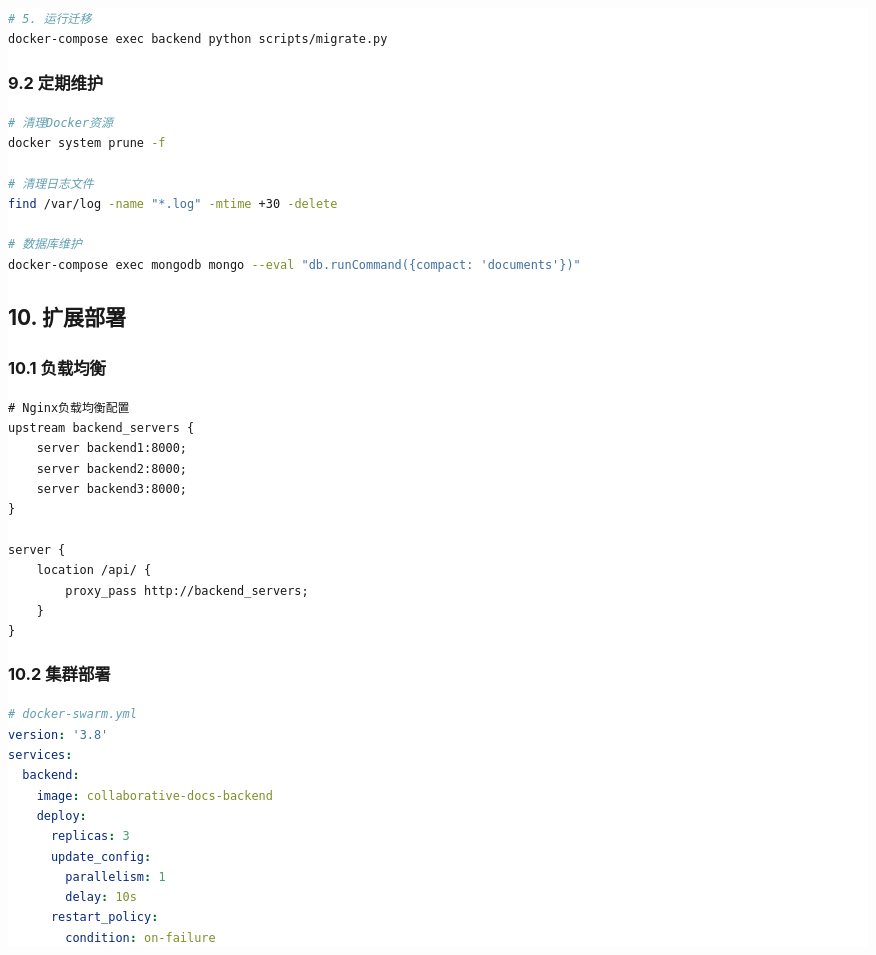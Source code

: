 ```bash
# 5. 运行迁移
docker-compose exec backend python scripts/migrate.py
```

### 9.2 定期维护
```bash
# 清理Docker资源
docker system prune -f

# 清理日志文件
find /var/log -name "*.log" -mtime +30 -delete

# 数据库维护
docker-compose exec mongodb mongo --eval "db.runCommand({compact: 'documents'})"
```

## 10. 扩展部署

### 10.1 负载均衡
```nginx
# Nginx负载均衡配置
upstream backend_servers {
    server backend1:8000;
    server backend2:8000;
    server backend3:8000;
}

server {
    location /api/ {
        proxy_pass http://backend_servers;
    }
}
```

### 10.2 集群部署
```yaml
# docker-swarm.yml
version: '3.8'
services:
  backend:
    image: collaborative-docs-backend
    deploy:
      replicas: 3
      update_config:
        parallelism: 1
        delay: 10s
      restart_policy:
        condition: on-failure
```
